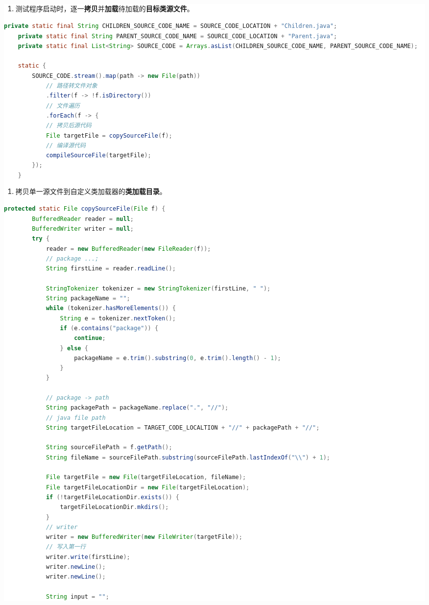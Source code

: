 1. 测试程序启动时，逐一**拷贝**并**加载**待加载的**目标类源文件**。

```java
private static final String CHILDREN_SOURCE_CODE_NAME = SOURCE_CODE_LOCATION + "Children.java";
    private static final String PARENT_SOURCE_CODE_NAME = SOURCE_CODE_LOCATION + "Parent.java";
    private static final List<String> SOURCE_CODE = Arrays.asList(CHILDREN_SOURCE_CODE_NAME, PARENT_SOURCE_CODE_NAME);

    static {
        SOURCE_CODE.stream().map(path -> new File(path))
            // 路径转文件对象
            .filter(f -> !f.isDirectory())
            // 文件遍历
            .forEach(f -> {
            // 拷贝后源代码
            File targetFile = copySourceFile(f);
            // 编译源代码
            compileSourceFile(targetFile);
        });
    }
```

1. 拷贝单一源文件到自定义类加载器的**类加载目录**。

```java
protected static File copySourceFile(File f) {
        BufferedReader reader = null;
        BufferedWriter writer = null;
        try {
            reader = new BufferedReader(new FileReader(f));
            // package ...;
            String firstLine = reader.readLine();

            StringTokenizer tokenizer = new StringTokenizer(firstLine, " ");
            String packageName = "";
            while (tokenizer.hasMoreElements()) {
                String e = tokenizer.nextToken();
                if (e.contains("package")) {
                    continue;
                } else {
                    packageName = e.trim().substring(0, e.trim().length() - 1);
                }
            }

            // package -> path
            String packagePath = packageName.replace(".", "//");
            // java file path
            String targetFileLocation = TARGET_CODE_LOCALTION + "//" + packagePath + "//";

            String sourceFilePath = f.getPath();
            String fileName = sourceFilePath.substring(sourceFilePath.lastIndexOf("\\") + 1);

            File targetFile = new File(targetFileLocation, fileName);
            File targetFileLocationDir = new File(targetFileLocation);
            if (!targetFileLocationDir.exists()) {
                targetFileLocationDir.mkdirs();
            }
            // writer
            writer = new BufferedWriter(new FileWriter(targetFile));
            // 写入第一行
            writer.write(firstLine);
            writer.newLine();
            writer.newLine();

            String input = "";
```